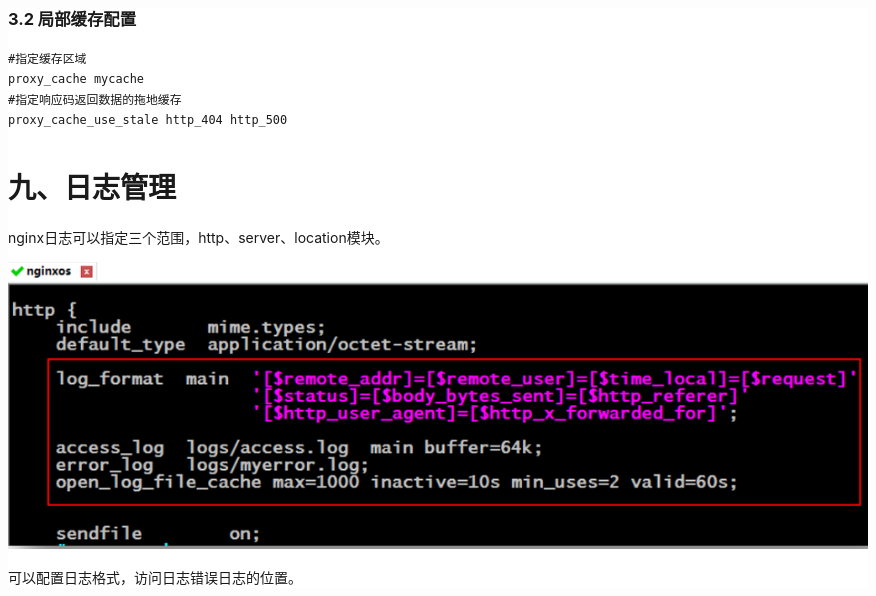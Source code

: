 ### 3.2 局部缓存配置

```
#指定缓存区域
proxy_cache mycache
#指定响应码返回数据的拖地缓存
proxy_cache_use_stale http_404 http_500
```

# 九、日志管理

nginx日志可以指定三个范围，http、server、location模块。

![](nginx/1571981981(1).jpg)

可以配置日志格式，访问日志错误日志的位置。